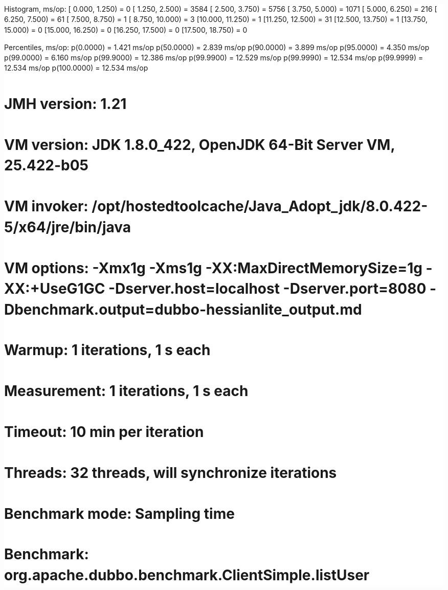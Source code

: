   Histogram, ms/op:
    [ 0.000,  1.250) = 0 
    [ 1.250,  2.500) = 3584 
    [ 2.500,  3.750) = 5756 
    [ 3.750,  5.000) = 1071 
    [ 5.000,  6.250) = 216 
    [ 6.250,  7.500) = 61 
    [ 7.500,  8.750) = 1 
    [ 8.750, 10.000) = 3 
    [10.000, 11.250) = 1 
    [11.250, 12.500) = 31 
    [12.500, 13.750) = 1 
    [13.750, 15.000) = 0 
    [15.000, 16.250) = 0 
    [16.250, 17.500) = 0 
    [17.500, 18.750) = 0 

  Percentiles, ms/op:
      p(0.0000) =      1.421 ms/op
     p(50.0000) =      2.839 ms/op
     p(90.0000) =      3.899 ms/op
     p(95.0000) =      4.350 ms/op
     p(99.0000) =      6.160 ms/op
     p(99.9000) =     12.386 ms/op
     p(99.9900) =     12.529 ms/op
     p(99.9990) =     12.534 ms/op
     p(99.9999) =     12.534 ms/op
    p(100.0000) =     12.534 ms/op


# JMH version: 1.21
# VM version: JDK 1.8.0_422, OpenJDK 64-Bit Server VM, 25.422-b05
# VM invoker: /opt/hostedtoolcache/Java_Adopt_jdk/8.0.422-5/x64/jre/bin/java
# VM options: -Xmx1g -Xms1g -XX:MaxDirectMemorySize=1g -XX:+UseG1GC -Dserver.host=localhost -Dserver.port=8080 -Dbenchmark.output=dubbo-hessianlite_output.md
# Warmup: 1 iterations, 1 s each
# Measurement: 1 iterations, 1 s each
# Timeout: 10 min per iteration
# Threads: 32 threads, will synchronize iterations
# Benchmark mode: Sampling time
# Benchmark: org.apache.dubbo.benchmark.ClientSimple.listUser
